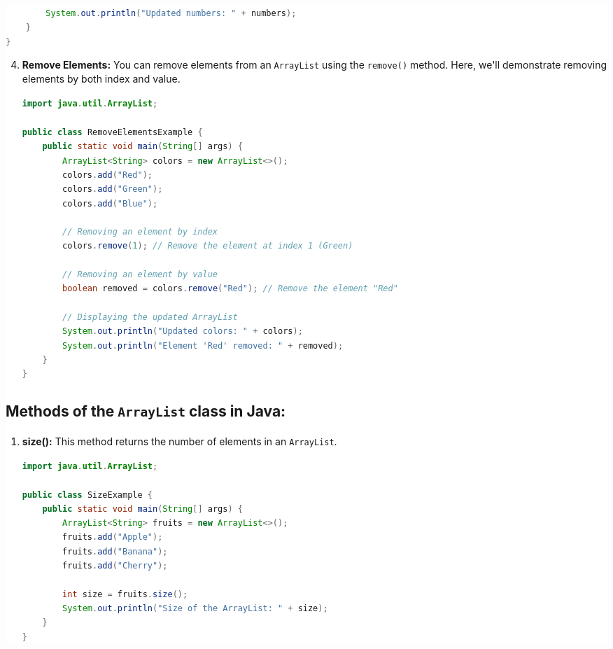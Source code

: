    ```java
           System.out.println("Updated numbers: " + numbers);
       }
   }
   ```

4. **Remove Elements:**
   You can remove elements from an `ArrayList` using the `remove()` method. Here, we'll demonstrate removing elements by both index and value.

   ```java
   import java.util.ArrayList;
   
   public class RemoveElementsExample {
       public static void main(String[] args) {
           ArrayList<String> colors = new ArrayList<>();
           colors.add("Red");
           colors.add("Green");
           colors.add("Blue");
   
           // Removing an element by index
           colors.remove(1); // Remove the element at index 1 (Green)
   
           // Removing an element by value
           boolean removed = colors.remove("Red"); // Remove the element "Red"
   
           // Displaying the updated ArrayList
           System.out.println("Updated colors: " + colors);
           System.out.println("Element 'Red' removed: " + removed);
       }
   }
   ```

## Methods of the `ArrayList` class in Java:

1. **size():**
   This method returns the number of elements in an `ArrayList`.

   ```java
   import java.util.ArrayList;

   public class SizeExample {
       public static void main(String[] args) {
           ArrayList<String> fruits = new ArrayList<>();
           fruits.add("Apple");
           fruits.add("Banana");
           fruits.add("Cherry");

           int size = fruits.size();
           System.out.println("Size of the ArrayList: " + size);
       }
   }
   ```
